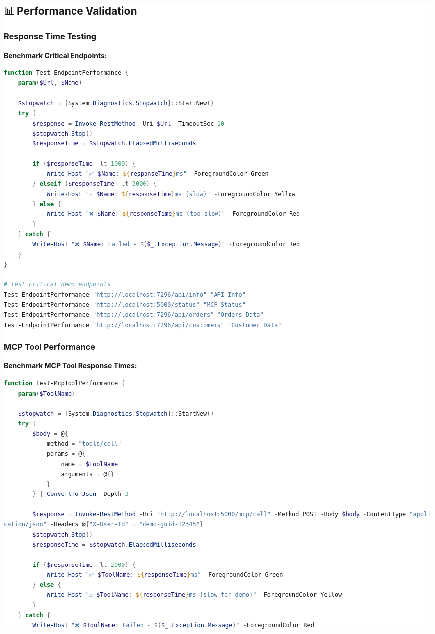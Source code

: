 ## 📊 Performance Validation

### **Response Time Testing**

**Benchmark Critical Endpoints:**
```powershell
function Test-EndpointPerformance {
    param($Url, $Name)
    
    $stopwatch = [System.Diagnostics.Stopwatch]::StartNew()
    try {
        $response = Invoke-RestMethod -Uri $Url -TimeoutSec 10
        $stopwatch.Stop()
        $responseTime = $stopwatch.ElapsedMilliseconds
        
        if ($responseTime -lt 1000) {
            Write-Host "✅ $Name: ${responseTime}ms" -ForegroundColor Green
        } elseif ($responseTime -lt 3000) {
            Write-Host "⚠️ $Name: ${responseTime}ms (slow)" -ForegroundColor Yellow
        } else {
            Write-Host "❌ $Name: ${responseTime}ms (too slow)" -ForegroundColor Red
        }
    } catch {
        Write-Host "❌ $Name: Failed - $($_.Exception.Message)" -ForegroundColor Red
    }
}

# Test critical demo endpoints
Test-EndpointPerformance "http://localhost:7296/api/info" "API Info"
Test-EndpointPerformance "http://localhost:5000/status" "MCP Status"
Test-EndpointPerformance "http://localhost:7296/api/orders" "Orders Data"
Test-EndpointPerformance "http://localhost:7296/api/customers" "Customer Data"
```

### **MCP Tool Performance**

**Benchmark MCP Tool Response Times:**
```powershell
function Test-McpToolPerformance {
    param($ToolName)
    
    $stopwatch = [System.Diagnostics.Stopwatch]::StartNew()
    try {
        $body = @{
            method = "tools/call"
            params = @{
                name = $ToolName
                arguments = @{}
            }
        } | ConvertTo-Json -Depth 3
        
        $response = Invoke-RestMethod -Uri "http://localhost:5000/mcp/call" -Method POST -Body $body -ContentType "application/json" -Headers @{"X-User-Id" = "demo-guid-12345"}
        $stopwatch.Stop()
        $responseTime = $stopwatch.ElapsedMilliseconds
        
        if ($responseTime -lt 2000) {
            Write-Host "✅ $ToolName: ${responseTime}ms" -ForegroundColor Green
        } else {
            Write-Host "⚠️ $ToolName: ${responseTime}ms (slow for demo)" -ForegroundColor Yellow
        }
    } catch {
        Write-Host "❌ $ToolName: Failed - $($_.Exception.Message)" -ForegroundColor Red
```